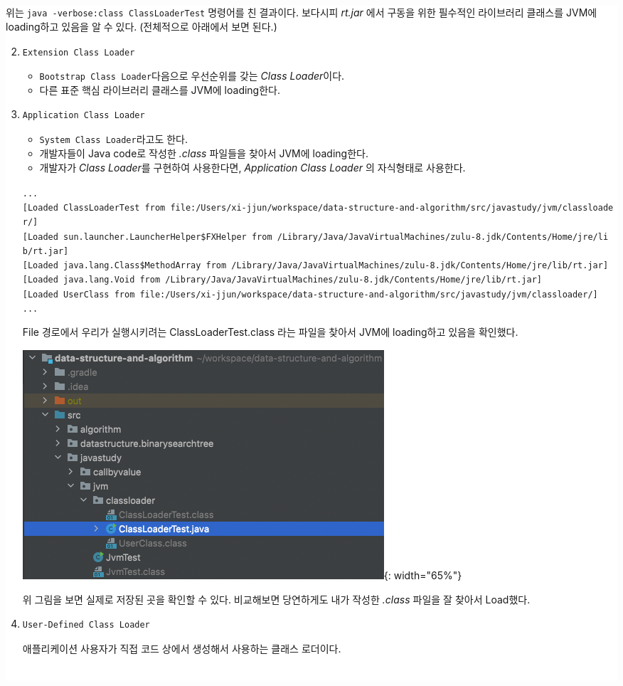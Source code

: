    위는 `java -verbose:class ClassLoaderTest` 명령어를 친 결과이다. 보다시피 *rt.jar* 에서 구동을 위한 필수적인 라이브러리 클래스를 JVM에 loading하고 있음을 알 수 있다. (전체적으로 아래에서 보면 된다.)

2. `Extension Class Loader` 

   - `Bootstrap Class Loader`다음으로 우선순위를 갖는 *Class Loader*이다. 
   - 다른 표준 핵심 라이브러리 클래스를 JVM에 loading한다.

3. `Application Class Loader` 

   - `System Class Loader`라고도 한다.
   - 개발자들이 Java code로 작성한 *.class* 파일들을 찾아서 JVM에 loading한다.
   - 개발자가 *Class Loader*를 구현하여 사용한다면, *Application Class Loader* 의 자식형태로 사용한다.

   ```shell
   ...
   [Loaded ClassLoaderTest from file:/Users/xi-jjun/workspace/data-structure-and-algorithm/src/javastudy/jvm/classloader/]
   [Loaded sun.launcher.LauncherHelper$FXHelper from /Library/Java/JavaVirtualMachines/zulu-8.jdk/Contents/Home/jre/lib/rt.jar]
   [Loaded java.lang.Class$MethodArray from /Library/Java/JavaVirtualMachines/zulu-8.jdk/Contents/Home/jre/lib/rt.jar]
   [Loaded java.lang.Void from /Library/Java/JavaVirtualMachines/zulu-8.jdk/Contents/Home/jre/lib/rt.jar]
   [Loaded UserClass from file:/Users/xi-jjun/workspace/data-structure-and-algorithm/src/javastudy/jvm/classloader/]
   ...
   ```

   File 경로에서 우리가 실행시키려는 ClassLoaderTest.class 라는 파일을 찾아서 JVM에 loading하고 있음을 확인했다.

   ![javaJVM_internal2](https://github.com/xi-jjun/xi-jjun.github.io/blob/master/_posts/java/img/javaJVM_internal2.png?raw=True){: width="65%"}

   위 그림을 보면 실제로 저장된 곳을 확인할 수 있다. 비교해보면 당연하게도 내가 작성한 *.class* 파일을 잘 찾아서 Load했다.

4. `User-Defined Class Loader`

   애플리케이션 사용자가 직접 코드 상에서 생성해서 사용하는 클래스 로더이다.

<br>
